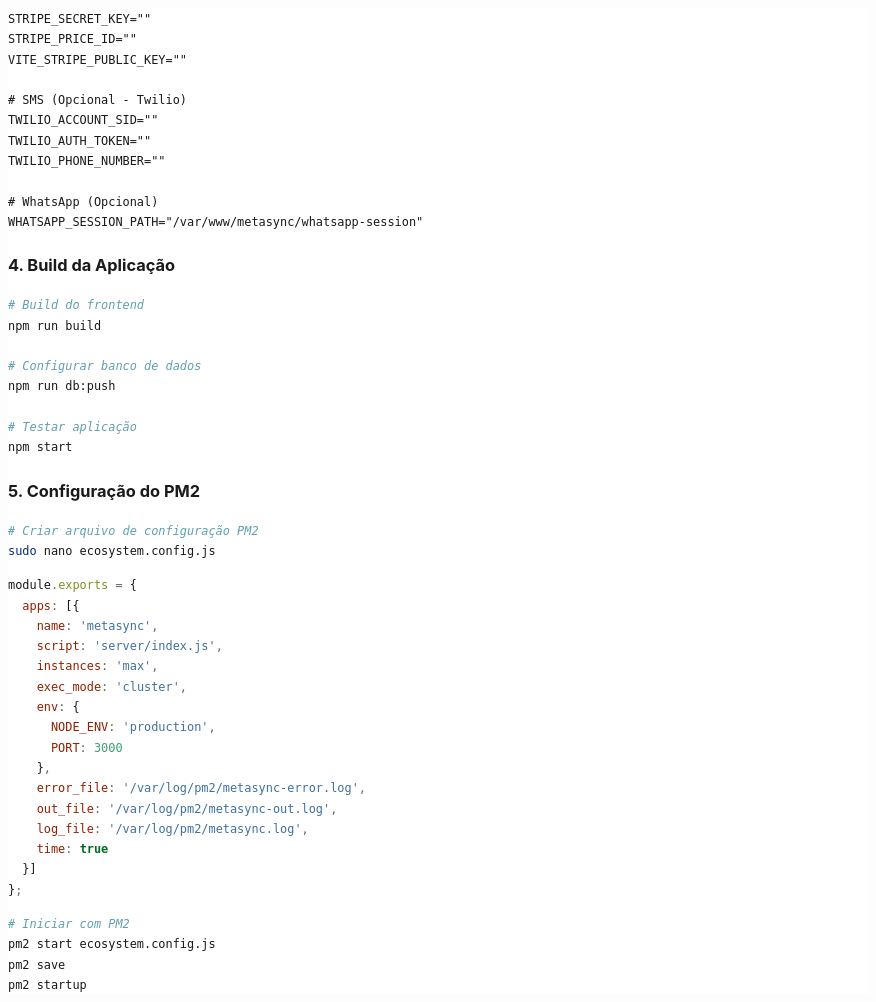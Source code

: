 ```env
STRIPE_SECRET_KEY=""
STRIPE_PRICE_ID=""
VITE_STRIPE_PUBLIC_KEY=""

# SMS (Opcional - Twilio)
TWILIO_ACCOUNT_SID=""
TWILIO_AUTH_TOKEN=""
TWILIO_PHONE_NUMBER=""

# WhatsApp (Opcional)
WHATSAPP_SESSION_PATH="/var/www/metasync/whatsapp-session"
```

### 4. Build da Aplicação

```bash
# Build do frontend
npm run build

# Configurar banco de dados
npm run db:push

# Testar aplicação
npm start
```

### 5. Configuração do PM2

```bash
# Criar arquivo de configuração PM2
sudo nano ecosystem.config.js
```

```javascript
module.exports = {
  apps: [{
    name: 'metasync',
    script: 'server/index.js',
    instances: 'max',
    exec_mode: 'cluster',
    env: {
      NODE_ENV: 'production',
      PORT: 3000
    },
    error_file: '/var/log/pm2/metasync-error.log',
    out_file: '/var/log/pm2/metasync-out.log',
    log_file: '/var/log/pm2/metasync.log',
    time: true
  }]
};
```

```bash
# Iniciar com PM2
pm2 start ecosystem.config.js
pm2 save
pm2 startup
```
